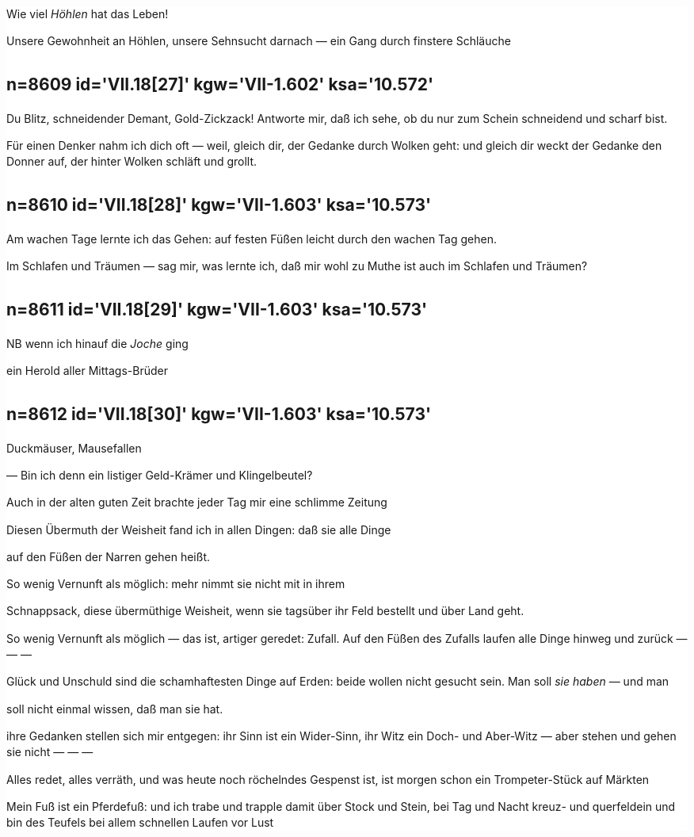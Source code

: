 Wie viel *Höhlen* hat das Leben!

Unsere Gewohnheit an Höhlen, unsere Sehnsucht darnach — ein Gang durch finstere Schläuche

## n=8609 id='VII.18[27]' kgw='VII-1.602' ksa='10.572'

Du Blitz, schneidender Demant, Gold-Zickzack! Antworte mir, daß ich sehe, ob du nur zum Schein schneidend und scharf bist.

Für einen Denker nahm ich dich oft — weil, gleich dir, der Gedanke durch Wolken geht: und gleich dir weckt der Gedanke den Donner auf, der hinter Wolken schläft und grollt.

## n=8610 id='VII.18[28]' kgw='VII-1.603' ksa='10.573'

Am wachen Tage lernte ich das Gehen: auf festen Füßen leicht durch den wachen Tag gehen.

Im Schlafen und Träumen — sag mir, was lernte ich, daß mir wohl zu Muthe ist auch im Schlafen und Träumen?

## n=8611 id='VII.18[29]' kgw='VII-1.603' ksa='10.573'

NB wenn ich hinauf die *Joche* ging

ein Herold aller Mittags-Brüder

## n=8612 id='VII.18[30]' kgw='VII-1.603' ksa='10.573'

Duckmäuser, Mausefallen

— Bin ich denn ein listiger Geld-Krämer und Klingelbeutel?

Auch in der alten guten Zeit brachte jeder Tag mir eine schlimme Zeitung

Diesen Übermuth der Weisheit fand ich in allen Dingen: daß sie alle Dinge

auf den Füßen der Narren gehen heißt.

So wenig Vernunft als möglich: mehr nimmt sie nicht mit in ihrem

Schnappsack, diese übermüthige Weisheit, wenn sie tagsüber ihr Feld bestellt und über Land geht.

So wenig Vernunft als möglich — das ist, artiger geredet: Zufall. Auf den Füßen des Zufalls laufen alle Dinge hinweg und zurück — — —

Glück und Unschuld sind die schamhaftesten Dinge auf Erden: beide wollen nicht gesucht sein. Man soll *sie* *haben* — und man

soll nicht einmal wissen, daß man sie hat.

ihre Gedanken stellen sich mir entgegen: ihr Sinn ist ein Wider-Sinn, ihr Witz ein Doch- und Aber-Witz — aber stehen und gehen sie nicht — — —

Alles redet, alles verräth, und was heute noch röchelndes Gespenst ist, ist morgen schon ein Trompeter-Stück auf Märkten

Mein Fuß ist ein Pferdefuß: und ich trabe und trapple damit über Stock und Stein, bei Tag und Nacht kreuz- und querfeldein und bin des Teufels bei allem schnellen Laufen vor Lust
